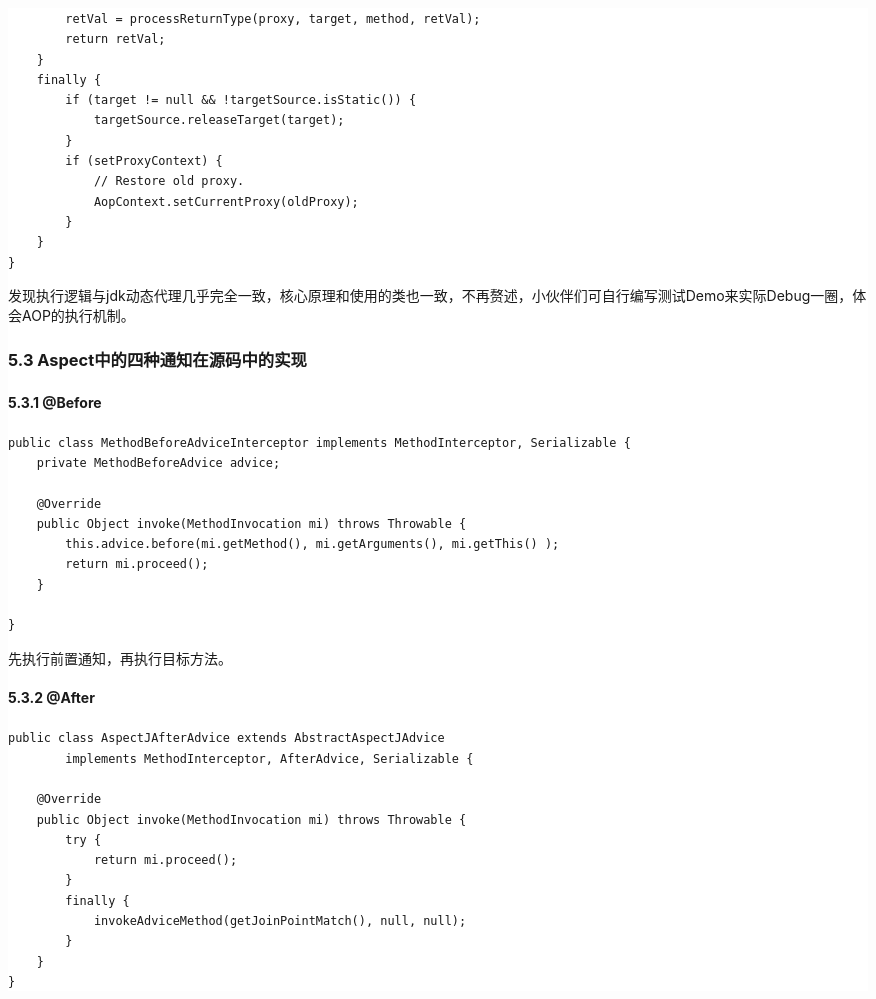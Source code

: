 ```
        retVal = processReturnType(proxy, target, method, retVal);
        return retVal;
    }
    finally {
        if (target != null && !targetSource.isStatic()) {
            targetSource.releaseTarget(target);
        }
        if (setProxyContext) {
            // Restore old proxy.
            AopContext.setCurrentProxy(oldProxy);
        }
    }
}
```

发现执行逻辑与jdk动态代理几乎完全一致，核心原理和使用的类也一致，不再赘述，小伙伴们可自行编写测试Demo来实际Debug一圈，体会AOP的执行机制。

### 5.3 Aspect中的四种通知在源码中的实现

#### 5.3.1 \@Before

```
public class MethodBeforeAdviceInterceptor implements MethodInterceptor, Serializable {
	private MethodBeforeAdvice advice;

	@Override
	public Object invoke(MethodInvocation mi) throws Throwable {
		this.advice.before(mi.getMethod(), mi.getArguments(), mi.getThis() );
		return mi.proceed();
	}

}
```

先执行前置通知，再执行目标方法。

#### 5.3.2 \@After

```
public class AspectJAfterAdvice extends AbstractAspectJAdvice
		implements MethodInterceptor, AfterAdvice, Serializable {

	@Override
	public Object invoke(MethodInvocation mi) throws Throwable {
		try {
			return mi.proceed();
		}
		finally {
			invokeAdviceMethod(getJoinPointMatch(), null, null);
		}
	}
}
```
